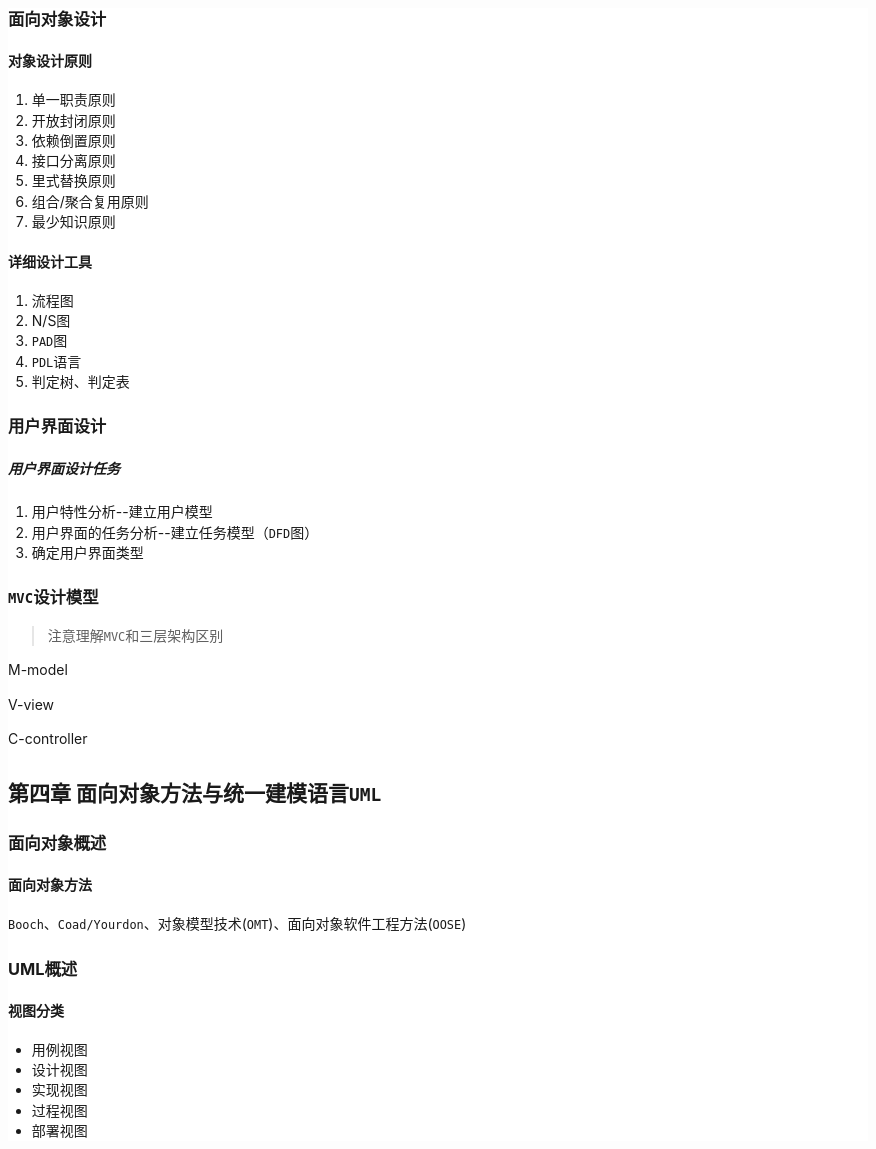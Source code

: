 ### 面向对象设计

#### 对象设计原则

1. 单一职责原则
2. 开放封闭原则
3. 依赖倒置原则
4. 接口分离原则
5. 里式替换原则
6. 组合/聚合复用原则
7. 最少知识原则

#### 详细设计工具

1. 流程图
2. N/S图
3. `PAD`图
4. `PDL`语言
5. 判定树、判定表

### 用户界面设计

##### 用户界面设计任务

1. 用户特性分析--建立用户模型
2. 用户界面的任务分析--建立任务模型（`DFD`图）
3. 确定用户界面类型

### `MVC`设计模型

> 注意理解`MVC`和三层架构区别

M-model

V-view

C-controller

## 第四章 面向对象方法与统一建模语言`UML`

### 面向对象概述

#### 面向对象方法

`Booch`、`Coad/Yourdon`、对象模型技术(`OMT`)、面向对象软件工程方法(`OOSE`)

### UML概述

#### 视图分类

- 用例视图
- 设计视图
- 实现视图
- 过程视图
- 部署视图
